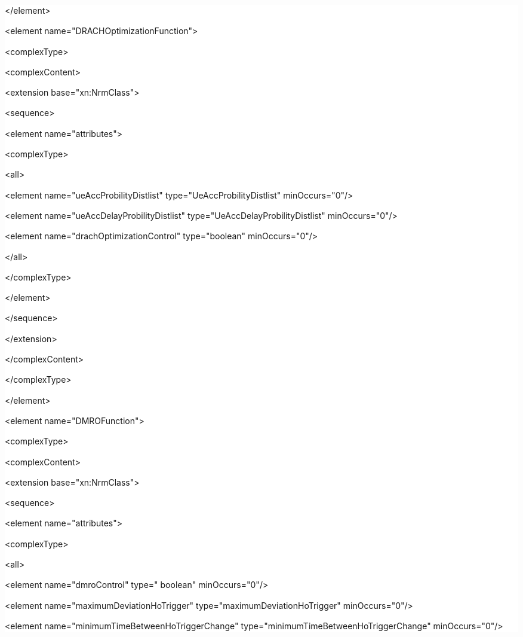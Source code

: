 \</element\>

\<element name=\"DRACHOptimizationFunction\"\>

\<complexType\>

\<complexContent\>

\<extension base=\"xn:NrmClass\"\>

\<sequence\>

\<element name=\"attributes\"\>

\<complexType\>

\<all\>

\<element name=\"ueAccProbilityDistlist\"
type=\"UeAccProbilityDistlist\" minOccurs=\"0\"/\>

\<element name=\"ueAccDelayProbilityDistlist\"
type=\"UeAccDelayProbilityDistlist\" minOccurs=\"0\"/\>

\<element name=\"drachOptimizationControl\" type=\"boolean\"
minOccurs=\"0\"/\>

\</all\>

\</complexType\>

\</element\>

\</sequence\>

\</extension\>

\</complexContent\>

\</complexType\>

\</element\>

\<element name=\"DMROFunction\"\>

\<complexType\>

\<complexContent\>

\<extension base=\"xn:NrmClass\"\>

\<sequence\>

\<element name=\"attributes\"\>

\<complexType\>

\<all\>

\<element name=\"dmroControl\" type=\" boolean\" minOccurs=\"0\"/\>

\<element name=\"maximumDeviationHoTrigger\"
type=\"maximumDeviationHoTrigger\" minOccurs=\"0\"/\>

\<element name=\"minimumTimeBetweenHoTriggerChange\"
type=\"minimumTimeBetweenHoTriggerChange\" minOccurs=\"0\"/\>
